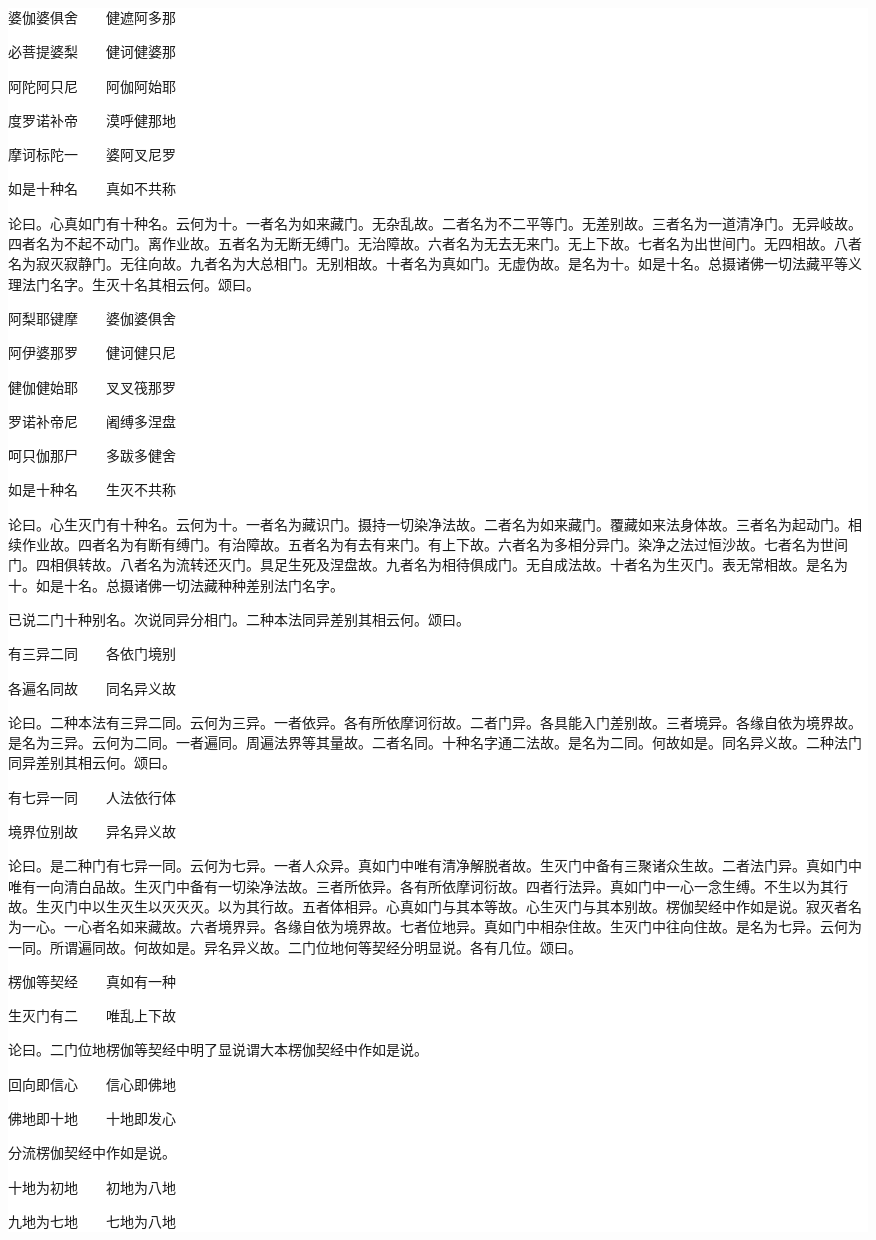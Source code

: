 婆伽婆俱舍　　健遮阿多那  

必菩提婆梨　　健诃健婆那  

阿陀阿只尼　　阿伽阿始耶  

度罗诺补帝　　漠呼健那地  

摩诃标陀一　　婆阿叉尼罗  

如是十种名　　真如不共称  

论曰。心真如门有十种名。云何为十。一者名为如来藏门。无杂乱故。二者名为不二平等门。无差别故。三者名为一道清净门。无异岐故。四者名为不起不动门。离作业故。五者名为无断无缚门。无治障故。六者名为无去无来门。无上下故。七者名为出世间门。无四相故。八者名为寂灭寂静门。无往向故。九者名为大总相门。无别相故。十者名为真如门。无虚伪故。是名为十。如是十名。总摄诸佛一切法藏平等义理法门名字。生灭十名其相云何。颂曰。  

阿梨耶键摩　　婆伽婆俱舍  

阿伊婆那罗　　健诃健只尼  

健伽健始耶　　叉叉筏那罗  

罗诺补帝尼　　阇缚多涅盘  

呵只伽那尸　　多跋多健舍  

如是十种名　　生灭不共称  

论曰。心生灭门有十种名。云何为十。一者名为藏识门。摄持一切染净法故。二者名为如来藏门。覆藏如来法身体故。三者名为起动门。相续作业故。四者名为有断有缚门。有治障故。五者名为有去有来门。有上下故。六者名为多相分异门。染净之法过恒沙故。七者名为世间门。四相俱转故。八者名为流转还灭门。具足生死及涅盘故。九者名为相待俱成门。无自成法故。十者名为生灭门。表无常相故。是名为十。如是十名。总摄诸佛一切法藏种种差别法门名字。  

已说二门十种别名。次说同异分相门。二种本法同异差别其相云何。颂曰。  

有三异二同　　各依门境别  

各遍名同故　　同名异义故  

论曰。二种本法有三异二同。云何为三异。一者依异。各有所依摩诃衍故。二者门异。各具能入门差别故。三者境异。各缘自依为境界故。是名为三异。云何为二同。一者遍同。周遍法界等其量故。二者名同。十种名字通二法故。是名为二同。何故如是。同名异义故。二种法门同异差别其相云何。颂曰。  

有七异一同　　人法依行体  

境界位别故　　异名异义故  

论曰。是二种门有七异一同。云何为七异。一者人众异。真如门中唯有清净解脱者故。生灭门中备有三聚诸众生故。二者法门异。真如门中唯有一向清白品故。生灭门中备有一切染净法故。三者所依异。各有所依摩诃衍故。四者行法异。真如门中一心一念生缚。不生以为其行故。生灭门中以生灭生以灭灭灭。以为其行故。五者体相异。心真如门与其本等故。心生灭门与其本别故。楞伽契经中作如是说。寂灭者名为一心。一心者名如来藏故。六者境界异。各缘自依为境界故。七者位地异。真如门中相杂住故。生灭门中往向住故。是名为七异。云何为一同。所谓遍同故。何故如是。异名异义故。二门位地何等契经分明显说。各有几位。颂曰。  

楞伽等契经　　真如有一种  

生灭门有二　　唯乱上下故  

论曰。二门位地楞伽等契经中明了显说谓大本楞伽契经中作如是说。  

回向即信心　　信心即佛地  

佛地即十地　　十地即发心  

分流楞伽契经中作如是说。  

十地为初地　　初地为八地  

九地为七地　　七地为八地  
